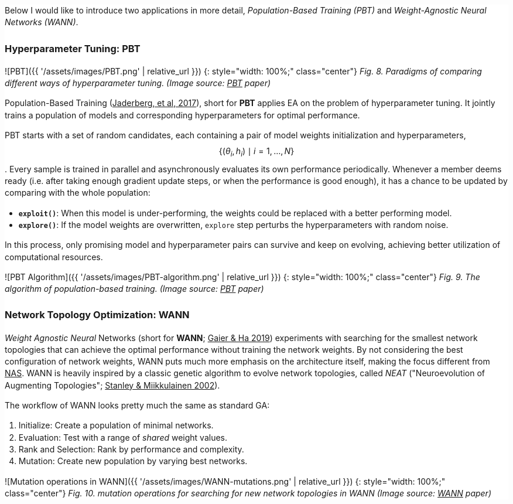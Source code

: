Below I would like to introduce two applications in more detail, *Population-Based Training (PBT)* and *Weight-Agnostic Neural Networks (WANN)*.


### Hyperparameter Tuning: PBT

![PBT]({{ '/assets/images/PBT.png' | relative_url }})
{: style="width: 100%;" class="center"}
*Fig. 8. Paradigms of comparing different ways of hyperparameter tuning. (Image source: [PBT](https://arxiv.org/abs/1711.09846) paper)*

Population-Based Training ([Jaderberg, et al, 2017](https://arxiv.org/abs/1711.09846)), short for **PBT** applies EA on the problem of hyperparameter tuning. It jointly trains a population of models and corresponding hyperparameters for optimal performance.  

PBT starts with a set of random candidates, each containing a pair of model weights initialization and hyperparameters, $$\{(\theta_i, h_i)\mid i=1, \dots, N\}$$. Every sample is trained in parallel and asynchronously evaluates its own performance periodically. Whenever a member deems ready (i.e. after taking enough gradient update steps, or when the performance is good enough), it has a chance to be updated by comparing with the whole population:
- **`exploit()`**: When this model is under-performing, the weights could be replaced with a better performing model.
- **`explore()`**: If the model weights are overwritten, `explore` step perturbs the hyperparameters with random noise.

In this process, only promising model and hyperparameter pairs can survive and keep on evolving, achieving better utilization of computational resources. 


![PBT Algorithm]({{ '/assets/images/PBT-algorithm.png' | relative_url }})
{: style="width: 100%;" class="center"}
*Fig. 9. The algorithm of population-based training. (Image source: [PBT](https://arxiv.org/abs/1711.09846) paper)* 


### Network Topology Optimization: WANN

*Weight Agnostic Neural* Networks (short for **WANN**; [Gaier & Ha 2019](https://arxiv.org/abs/1906.04358)) experiments with searching for the smallest network topologies that can achieve the optimal performance without training the network weights. By not considering the best configuration of network weights, WANN puts much more emphasis on the architecture itself, making the focus different from [NAS](http://openaccess.thecvf.com/content_cvpr_2018/papers/Zoph_Learning_Transferable_Architectures_CVPR_2018_paper.pdf). WANN is heavily inspired by a classic genetic algorithm to evolve network topologies, called *NEAT* ("Neuroevolution of Augmenting Topologies"; [Stanley & Miikkulainen 2002](http://nn.cs.utexas.edu/downloads/papers/stanley.gecco02_1.pdf)).

The workflow of WANN looks pretty much the same as standard GA:
1. Initialize: Create a population of minimal networks.
2. Evaluation: Test with a range of *shared* weight values.
3. Rank and Selection: Rank by performance and complexity.
4. Mutation: Create new population by varying best networks.


![Mutation operations in WANN]({{ '/assets/images/WANN-mutations.png' | relative_url }})
{: style="width: 100%;" class="center"}
*Fig. 10. mutation operations for searching for new network topologies in WANN (Image source: [WANN](https://arxiv.org/abs/1906.04358) paper)*
